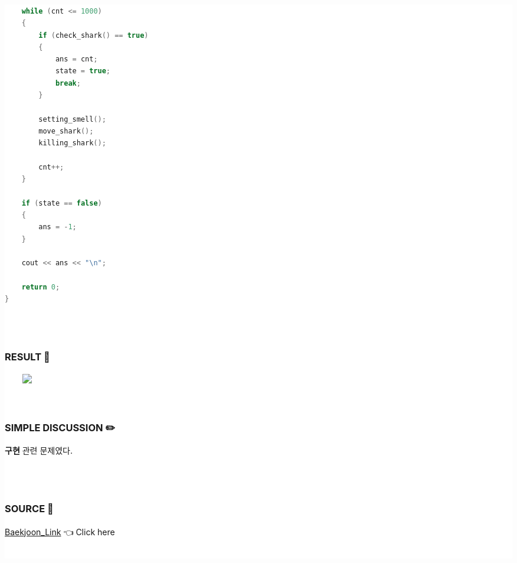 ```c++
	while (cnt <= 1000)
	{
		if (check_shark() == true)
		{
			ans = cnt;
			state = true;
			break;
		}

		setting_smell();
		move_shark();
		killing_shark();

		cnt++;
	}

	if (state == false)
	{
		ans = -1;
	}

	cout << ans << "\n";

	return 0;
}
```  

<br>
<br>

### RESULT 💛

<img src="{{ '/assets/baekjoon/19237r.jpg' }}" style="width: 800px; height: auto; margin-left: auto; margin-right: auto; display: block;">  

<br>
<br>

### SIMPLE DISCUSSION ✏️

**구현** 관련 문제였다.  

<br>
<br>

### SOURCE 💎

[Baekjoon_Link][link] 👈 Click here  

<br>

<script src="https://utteranc.es/client.js"
        repo="DCherish/DCherish.github.io"
        issue-term="pathname"
        theme="boxy-light"
        crossorigin="anonymous"
        async>
</script>

[link]: https://www.acmicpc.net/problem/19237